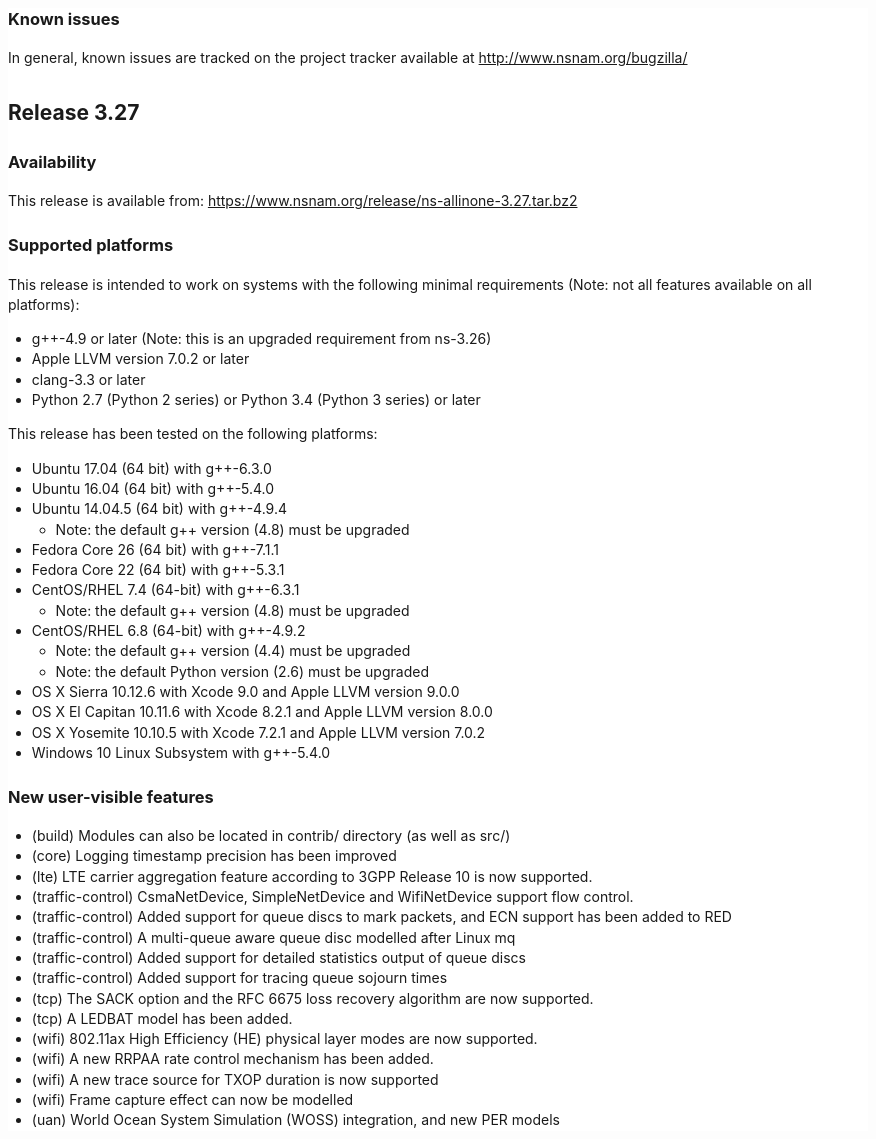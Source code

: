 ### Known issues

In general, known issues are tracked on the project tracker available
at http://www.nsnam.org/bugzilla/

Release 3.27
------------

### Availability

This release is available from:
https://www.nsnam.org/release/ns-allinone-3.27.tar.bz2

### Supported platforms

This release is intended to work on systems with the following minimal
requirements (Note:  not all features available on all platforms):
- g++-4.9 or later (Note:  this is an upgraded requirement from ns-3.26)
- Apple LLVM version 7.0.2 or later
- clang-3.3 or later
- Python 2.7 (Python 2 series) or Python 3.4 (Python 3 series) or later

This release has been tested on the following platforms:
- Ubuntu 17.04 (64 bit) with g++-6.3.0
- Ubuntu 16.04 (64 bit) with g++-5.4.0
- Ubuntu 14.04.5 (64 bit) with g++-4.9.4
  - Note: the default g++ version (4.8) must be upgraded
- Fedora Core 26 (64 bit) with g++-7.1.1
- Fedora Core 22 (64 bit) with g++-5.3.1
- CentOS/RHEL 7.4 (64-bit) with g++-6.3.1
  - Note: the default g++ version (4.8) must be upgraded
- CentOS/RHEL 6.8 (64-bit) with g++-4.9.2
  - Note: the default g++ version (4.4) must be upgraded
  - Note: the default Python version (2.6) must be upgraded
- OS X Sierra 10.12.6 with Xcode 9.0 and Apple LLVM version 9.0.0
- OS X El Capitan 10.11.6 with Xcode 8.2.1 and Apple LLVM version 8.0.0
- OS X Yosemite 10.10.5 with Xcode 7.2.1 and Apple LLVM version 7.0.2
- Windows 10 Linux Subsystem with g++-5.4.0

### New user-visible features

- (build) Modules can also be located in contrib/ directory (as well as src/)
- (core) Logging timestamp precision has been improved
- (lte) LTE carrier aggregation feature according to 3GPP Release 10 is now supported.
- (traffic-control) CsmaNetDevice, SimpleNetDevice and WifiNetDevice support flow control.
- (traffic-control) Added support for queue discs to mark packets, and ECN support has been added to RED
- (traffic-control) A multi-queue aware queue disc modelled after Linux mq
- (traffic-control) Added support for detailed statistics output of queue discs
- (traffic-control) Added support for tracing queue sojourn times
- (tcp) The SACK option and the RFC 6675 loss recovery algorithm are now supported.
- (tcp) A LEDBAT model has been added.
- (wifi) 802.11ax High Efficiency (HE) physical layer modes are now supported.
- (wifi) A new RRPAA rate control mechanism has been added.
- (wifi) A new trace source for TXOP duration is now supported
- (wifi) Frame capture effect can now be modelled
- (uan) World Ocean System Simulation (WOSS) integration, and new PER models
